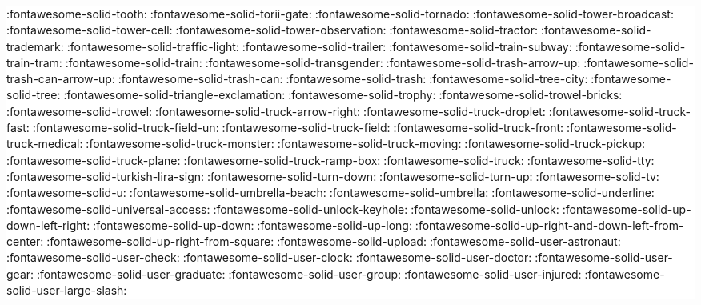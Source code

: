 :fontawesome-solid-tooth:
:fontawesome-solid-torii-gate:
:fontawesome-solid-tornado:
:fontawesome-solid-tower-broadcast:
:fontawesome-solid-tower-cell:
:fontawesome-solid-tower-observation:
:fontawesome-solid-tractor:
:fontawesome-solid-trademark:
:fontawesome-solid-traffic-light:
:fontawesome-solid-trailer:
:fontawesome-solid-train-subway:
:fontawesome-solid-train-tram:
:fontawesome-solid-train:
:fontawesome-solid-transgender:
:fontawesome-solid-trash-arrow-up:
:fontawesome-solid-trash-can-arrow-up:
:fontawesome-solid-trash-can:
:fontawesome-solid-trash:
:fontawesome-solid-tree-city:
:fontawesome-solid-tree:
:fontawesome-solid-triangle-exclamation:
:fontawesome-solid-trophy:
:fontawesome-solid-trowel-bricks:
:fontawesome-solid-trowel:
:fontawesome-solid-truck-arrow-right:
:fontawesome-solid-truck-droplet:
:fontawesome-solid-truck-fast:
:fontawesome-solid-truck-field-un:
:fontawesome-solid-truck-field:
:fontawesome-solid-truck-front:
:fontawesome-solid-truck-medical:
:fontawesome-solid-truck-monster:
:fontawesome-solid-truck-moving:
:fontawesome-solid-truck-pickup:
:fontawesome-solid-truck-plane:
:fontawesome-solid-truck-ramp-box:
:fontawesome-solid-truck:
:fontawesome-solid-tty:
:fontawesome-solid-turkish-lira-sign:
:fontawesome-solid-turn-down:
:fontawesome-solid-turn-up:
:fontawesome-solid-tv:
:fontawesome-solid-u:
:fontawesome-solid-umbrella-beach:
:fontawesome-solid-umbrella:
:fontawesome-solid-underline:
:fontawesome-solid-universal-access:
:fontawesome-solid-unlock-keyhole:
:fontawesome-solid-unlock:
:fontawesome-solid-up-down-left-right:
:fontawesome-solid-up-down:
:fontawesome-solid-up-long:
:fontawesome-solid-up-right-and-down-left-from-center:
:fontawesome-solid-up-right-from-square:
:fontawesome-solid-upload:
:fontawesome-solid-user-astronaut:
:fontawesome-solid-user-check:
:fontawesome-solid-user-clock:
:fontawesome-solid-user-doctor:
:fontawesome-solid-user-gear:
:fontawesome-solid-user-graduate:
:fontawesome-solid-user-group:
:fontawesome-solid-user-injured:
:fontawesome-solid-user-large-slash: